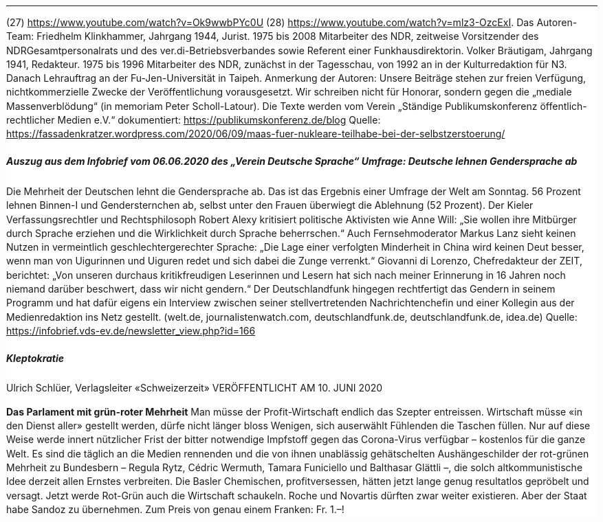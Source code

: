 
-----

(27) https://www.youtube.com/watch?v=Ok9wwbPYc0U
(28) https://www.youtube.com/watch?v=mlz3-OzcExI.
Das Autoren-Team:
Friedhelm Klinkhammer, Jahrgang 1944, Jurist. 1975 bis 2008 Mitarbeiter des NDR, zeitweise Vorsitzender des NDRGesamtpersonalrats und des ver.di-Betriebsverbandes sowie Referent einer Funkhausdirektorin.
Volker Bräutigam, Jahrgang 1941, Redakteur. 1975 bis 1996 Mitarbeiter des NDR, zunächst in der Tagesschau, von
1992 an in der Kulturredaktion für N3. Danach Lehrauftrag an der Fu-Jen-Universität in Taipeh.
Anmerkung der Autoren:
Unsere Beiträge stehen zur freien Verfügung, nichtkommerzielle Zwecke der Veröffentlichung vorausgesetzt. Wir
schreiben nicht für Honorar, sondern gegen die „mediale Massenverblödung“ (in memoriam Peter Scholl-Latour). Die
Texte werden vom Verein „Ständige Publikumskonferenz öffentlich-rechtlicher Medien e.V.“ dokumentiert:
https://publikumskonferenz.de/blog
Quelle: https://fassadenkratzer.wordpress.com/2020/06/09/maas-fuer-nukleare-teilhabe-bei-der-selbstzerstoerung/

##### Auszug aus dem Infobrief vom 06.06.2020 des „Verein Deutsche Sprache“ Umfrage: Deutsche lehnen Gendersprache ab

Die Mehrheit der Deutschen lehnt die Gendersprache ab. Das ist das Ergebnis einer Umfrage der Welt am
Sonntag. 56 Prozent lehnen Binnen-I und Gendersternchen ab, selbst unter den Frauen überwiegt die
Ablehnung (52 Prozent). Der Kieler Verfassungsrechtler und Rechtsphilosoph Robert Alexy kritisiert politische Aktivisten wie Anne Will: „Sie wollen ihre Mitbürger durch Sprache erziehen und die Wirklichkeit
durch Sprache beherrschen.“ Auch Fernsehmoderator Markus Lanz sieht keinen Nutzen in vermeintlich
geschlechtergerechter Sprache: „Die Lage einer verfolgten Minderheit in China wird keinen Deut besser,
wenn man von Uigurinnen und Uiguren redet und sich dabei die Zunge verrenkt.“ Giovanni di Lorenzo,
Chefredakteur der ZEIT, berichtet: „Von unseren durchaus kritikfreudigen Leserinnen und Lesern hat sich
nach meiner Erinnerung in 16 Jahren noch niemand darüber beschwert, dass wir nicht gendern.“ Der
Deutschlandfunk hingegen rechtfertigt das Gendern in seinem Programm und hat dafür eigens ein Interview zwischen seiner stellvertretenden Nachrichtenchefin und einer Kollegin aus der Medienredaktion ins
Netz gestellt. (welt.de, journalistenwatch.com, deutschlandfunk.de, deutschlandfunk.de, idea.de)
Quelle: https://infobrief.vds-ev.de/newsletter_view.php?id=166

##### Kleptokratie
Ulrich Schlüer, Verlagsleiter «Schweizerzeit»
VERÖFFENTLICHT AM 10. JUNI 2020

**Das Parlament mit grün-roter Mehrheit**
Man müsse der Profit-Wirtschaft endlich das Szepter entreissen. Wirtschaft müsse «in den Dienst aller»
gestellt werden, dürfe nicht länger bloss Wenigen, sich auserwählt Fühlenden die Taschen füllen. Nur auf
diese Weise werde innert nützlicher Frist der bitter notwendige Impfstoff gegen das Corona-Virus verfügbar – kostenlos für die ganze Welt.
Es sind die täglich an die Medien rennenden und die von ihnen unablässig gehätschelten Aushängeschilder der rot-grünen Mehrheit zu Bundesbern – Regula Rytz, Cédric Wermuth, Tamara Funiciello und
Balthasar Glättli –, die solch altkommunistische Idee derzeit allen Ernstes verbreiten. Die Basler Chemischen, profitversessen, hätten jetzt lange genug resultatlos gepröbelt und versagt. Jetzt werde Rot-Grün
auch die Wirtschaft schaukeln. Roche und Novartis dürften zwar weiter existieren. Aber der Staat habe
Sandoz zu übernehmen. Zum Preis von genau einem Franken: Fr. 1.–!